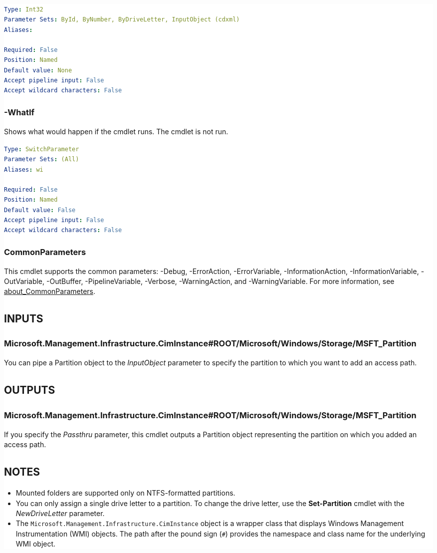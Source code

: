 ```yaml
Type: Int32
Parameter Sets: ById, ByNumber, ByDriveLetter, InputObject (cdxml)
Aliases: 

Required: False
Position: Named
Default value: None
Accept pipeline input: False
Accept wildcard characters: False
```

### -WhatIf
Shows what would happen if the cmdlet runs.
The cmdlet is not run.

```yaml
Type: SwitchParameter
Parameter Sets: (All)
Aliases: wi

Required: False
Position: Named
Default value: False
Accept pipeline input: False
Accept wildcard characters: False
```

### CommonParameters
This cmdlet supports the common parameters: -Debug, -ErrorAction, -ErrorVariable, -InformationAction, -InformationVariable, -OutVariable, -OutBuffer, -PipelineVariable, -Verbose, -WarningAction, and -WarningVariable. For more information, see [about_CommonParameters](http://go.microsoft.com/fwlink/?LinkID=113216).

## INPUTS

### Microsoft.Management.Infrastructure.CimInstance#ROOT/Microsoft/Windows/Storage/MSFT_Partition
You can pipe a Partition object to the *InputObject* parameter to specify the partition to which you want to add an access path.

## OUTPUTS

### Microsoft.Management.Infrastructure.CimInstance#ROOT/Microsoft/Windows/Storage/MSFT_Partition
If you specify the *Passthru* parameter, this cmdlet outputs a Partition object representing the partition on which you added an access path.

## NOTES
* Mounted folders are supported only on NTFS-formatted partitions.
* You can only assign a single drive letter to a partition. To change the drive letter, use the **Set-Partition** cmdlet with the *NewDriveLetter* parameter.
* The `Microsoft.Management.Infrastructure.CimInstance` object is a wrapper class that displays Windows Management Instrumentation (WMI) objects. The path after the pound sign (`#`) provides the namespace and class name for the underlying WMI object.
